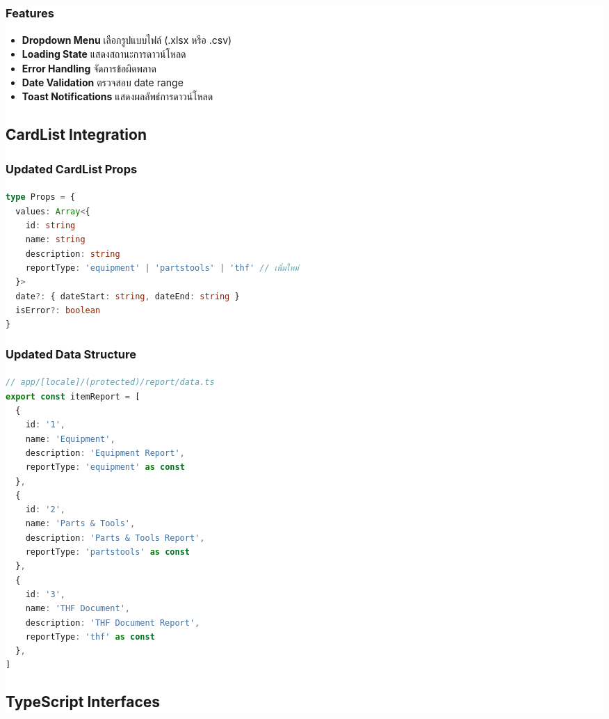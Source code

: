 ### Features
- **Dropdown Menu** เลือกรูปแบบไฟล์ (.xlsx หรือ .csv)
- **Loading State** แสดงสถานะการดาวน์โหลด
- **Error Handling** จัดการข้อผิดพลาด
- **Date Validation** ตรวจสอบ date range
- **Toast Notifications** แสดงผลลัพธ์การดาวน์โหลด

## CardList Integration

### Updated CardList Props
```typescript
type Props = {
  values: Array<{
    id: string
    name: string
    description: string
    reportType: 'equipment' | 'partstools' | 'thf' // เพิ่มใหม่
  }>
  date?: { dateStart: string, dateEnd: string }
  isError?: boolean
}
```

### Updated Data Structure
```typescript
// app/[locale]/(protected)/report/data.ts
export const itemReport = [
  { 
    id: '1', 
    name: 'Equipment', 
    description: 'Equipment Report',
    reportType: 'equipment' as const
  },
  { 
    id: '2', 
    name: 'Parts & Tools', 
    description: 'Parts & Tools Report',
    reportType: 'partstools' as const
  },
  { 
    id: '3', 
    name: 'THF Document', 
    description: 'THF Document Report',
    reportType: 'thf' as const
  },
]
```

## TypeScript Interfaces
